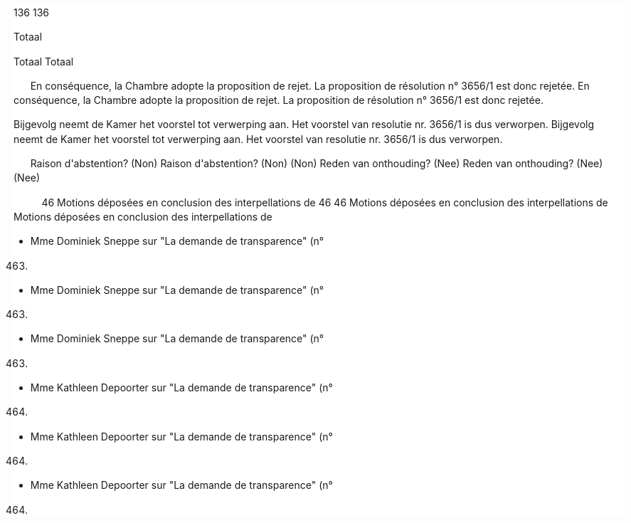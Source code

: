 136
136


Totaal

Totaal
Totaal

 
 
 
En conséquence,
la Chambre adopte la proposition de rejet. La proposition de résolution
n° 3656/1 est donc rejetée.
En conséquence,
la Chambre adopte la proposition de rejet. La proposition de résolution
n° 3656/1 est donc rejetée.

Bijgevolg
neemt de Kamer het voorstel tot verwerping aan. Het voorstel van resolutie
nr. 3656/1 is dus verworpen.
Bijgevolg
neemt de Kamer het voorstel tot verwerping aan. Het voorstel van resolutie
nr. 3656/1 is dus verworpen.

 
 
 
Raison d'abstention? (Non)
Raison d'abstention? (Non)
(Non)
Reden van
onthouding? (Nee)
Reden van
onthouding? (Nee)
(Nee)

 
 
 
 
 
46 Motions déposées en conclusion des interpellations de
46
46
 Motions déposées en conclusion des interpellations de
 Motions déposées en conclusion des interpellations de

- Mme Dominiek Sneppe sur "La demande de transparence" (n°
463)
- Mme Dominiek Sneppe sur "La demande de transparence" (n°
463)
- Mme Dominiek Sneppe sur "La demande de transparence" (n°
463)

- Mme Kathleen Depoorter sur "La demande de transparence" (n°
464)
- Mme Kathleen Depoorter sur "La demande de transparence" (n°
464)
- Mme Kathleen Depoorter sur "La demande de transparence" (n°
464)
